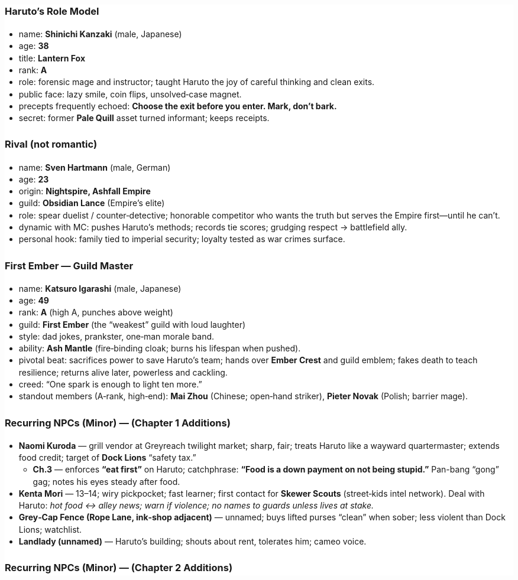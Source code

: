 
### Haruto’s Role Model

* name: **Shinichi Kanzaki** (male, Japanese)
* age: **38**
* title: **Lantern Fox**
* rank: **A**
* role: forensic mage and instructor; taught Haruto the joy of careful thinking and clean exits.
* public face: lazy smile, coin flips, unsolved‑case magnet.
* precepts frequently echoed: **Choose the exit before you enter. Mark, don’t bark.**
* secret: former **Pale Quill** asset turned informant; keeps receipts.

### Rival (not romantic)

* name: **Sven Hartmann** (male, German)
* age: **23**
* origin: **Nightspire, Ashfall Empire**
* guild: **Obsidian Lance** (Empire’s elite)
* role: spear duelist / counter‑detective; honorable competitor who wants the truth but serves the Empire first—until he can’t.
* dynamic with MC: pushes Haruto’s methods; records tie scores; grudging respect → battlefield ally.
* personal hook: family tied to imperial security; loyalty tested as war crimes surface.

### First Ember — Guild Master

* name: **Katsuro Igarashi** (male, Japanese)
* age: **49**
* rank: **A** (high A, punches above weight)
* guild: **First Ember** (the “weakest” guild with loud laughter)
* style: dad jokes, prankster, one‑man morale band.
* ability: **Ash Mantle** (fire‑binding cloak; burns his lifespan when pushed).
* pivotal beat: sacrifices power to save Haruto’s team; hands over **Ember Crest** and guild emblem; fakes death to teach resilience; returns alive later, powerless and cackling.
* creed: “One spark is enough to light ten more.”
* standout members (A‑rank, high‑end): **Mai Zhou** (Chinese; open‑hand striker), **Pieter Novak** (Polish; barrier mage).

### Recurring NPCs (Minor) — **(Chapter 1 Additions)**

* **Naomi Kuroda** — grill vendor at Greyreach twilight market; sharp, fair; treats Haruto like a wayward quartermaster; extends food credit; target of **Dock Lions** “safety tax.”
  * **Ch.3** — enforces **“eat first”** on Haruto; catchphrase: **“Food is a down payment on not being stupid.”** Pan-bang “gong” gag; notes his eyes steady after food.
* **Kenta Mori** — 13–14; wiry pickpocket; fast learner; first contact for **Skewer Scouts** (street‑kids intel network). Deal with Haruto: *hot food ↔ alley news; warn if violence; no names to guards unless lives at stake.*
* **Grey‑Cap Fence (Rope Lane, ink‑shop adjacent)** — unnamed; buys lifted purses “clean” when sober; less violent than Dock Lions; watchlist.
* **Landlady (unnamed)** — Haruto’s building; shouts about rent, tolerates him; cameo voice.

### Recurring NPCs (Minor) — **(Chapter 2 Additions)**
